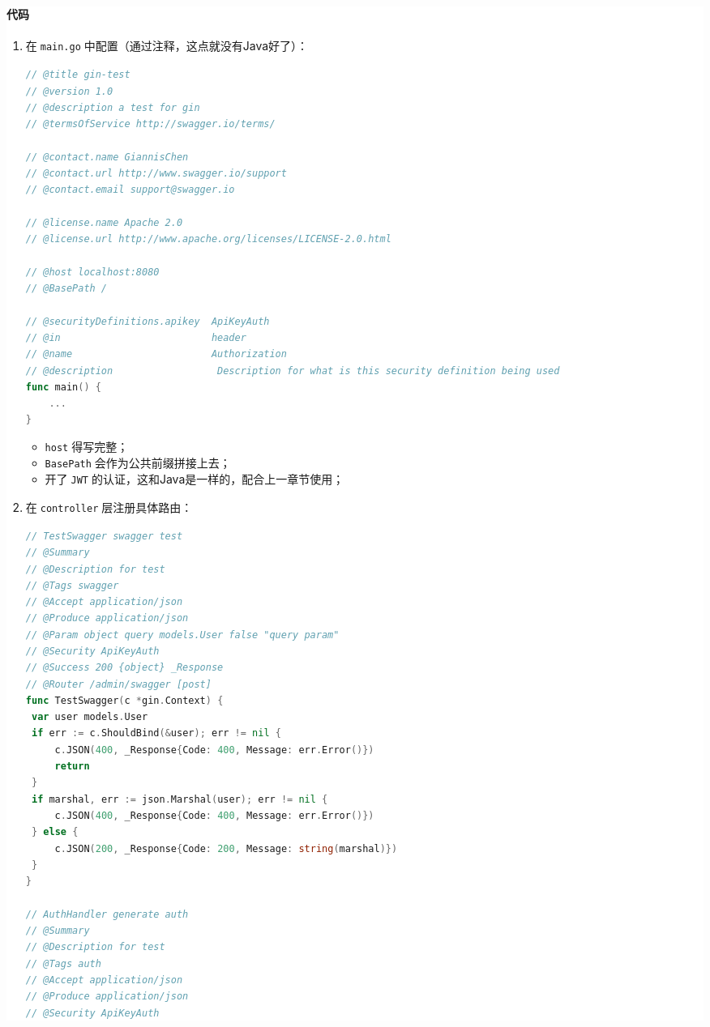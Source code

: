 #### 代码

1. 在 `main.go` 中配置（通过注释，这点就没有Java好了）：

   ```go
   // @title gin-test
   // @version 1.0
   // @description a test for gin
   // @termsOfService http://swagger.io/terms/
   
   // @contact.name GiannisChen
   // @contact.url http://www.swagger.io/support
   // @contact.email support@swagger.io
   
   // @license.name Apache 2.0
   // @license.url http://www.apache.org/licenses/LICENSE-2.0.html
   
   // @host localhost:8080
   // @BasePath /
   
   // @securityDefinitions.apikey  ApiKeyAuth
   // @in                          header
   // @name                        Authorization
   // @description					Description for what is this security definition being used
   func main() {
       ...
   }
   ```

   - `host` 得写完整；
   - `BasePath` 会作为公共前缀拼接上去；
   - 开了 `JWT` 的认证，这和Java是一样的，配合上一章节使用；

2. 在 `controller` 层注册具体路由：

   ```go
   // TestSwagger swagger test
   // @Summary
   // @Description for test
   // @Tags swagger
   // @Accept application/json
   // @Produce application/json
   // @Param object query models.User false "query param"
   // @Security ApiKeyAuth
   // @Success 200 {object} _Response
   // @Router /admin/swagger [post]
   func TestSwagger(c *gin.Context) {
   	var user models.User
   	if err := c.ShouldBind(&user); err != nil {
   		c.JSON(400, _Response{Code: 400, Message: err.Error()})
   		return
   	}
   	if marshal, err := json.Marshal(user); err != nil {
   		c.JSON(400, _Response{Code: 400, Message: err.Error()})
   	} else {
   		c.JSON(200, _Response{Code: 200, Message: string(marshal)})
   	}
   }
   
   // AuthHandler generate auth
   // @Summary
   // @Description for test
   // @Tags auth
   // @Accept application/json
   // @Produce application/json
   // @Security ApiKeyAuth
   ```